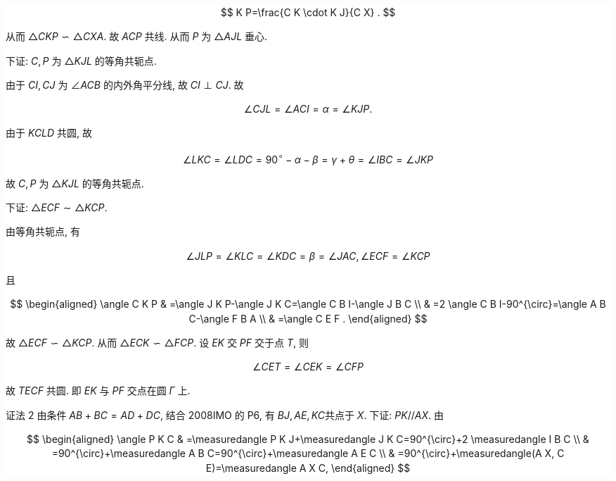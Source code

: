 $$
K P=\frac{C K \cdot K J}{C X} .
$$

从而 $\triangle C K P \backsim \triangle C X A$. 故 $A C P$ 共线. 从而 $P$ 为 $\triangle A J L$ 垂心.

下证: $C, P$ 为 $\triangle K J L$ 的等角共轭点.

由于 $C I, C J$ 为 $\angle A C B$ 的内外角平分线, 故 $C I \perp C J$. 故

$$
\angle C J L=\angle A C I=\alpha=\angle K J P .
$$

由于 $K C L D$ 共圆, 故

$$
\angle L K C=\angle L D C=90^{\circ}-\alpha-\beta=\gamma+\theta=\angle I B C=\angle J K P
$$

故 $C, P$ 为 $\triangle K J L$ 的等角共轭点.

下证: $\triangle E C F \sim \triangle K C P$.

由等角共轭点, 有

$$
\angle J L P=\angle K L C=\angle K D C=\beta=\angle J A C, \angle E C F=\angle K C P
$$

且

$$
\begin{aligned}
\angle C K P & =\angle J K P-\angle J K C=\angle C B I-\angle J B C \\
& =2 \angle C B I-90^{\circ}=\angle A B C-\angle F B A \\
& =\angle C E F .
\end{aligned}
$$

故 $\triangle E C F \backsim \triangle K C P$. 从而 $\triangle E C K \backsim \triangle F C P$. 设 $E K$ 交 $P F$ 交于点 $T$, 则

$$
\angle C E T=\angle C E K=\angle C F P
$$

故 $T E C F$ 共圆. 即 $E K$ 与 $P F$ 交点在圆 $\Gamma$ 上.

证法 2 由条件 $A B+B C=A D+D C$, 结合 $2008 \mathrm{IMO}$ 的 P6, 有 $B J, A E, K C$共点于 $X$. 下证: $P K / / A X$. 由

$$
\begin{aligned}
\angle P K C & =\measuredangle P K J+\measuredangle J K C=90^{\circ}+2 \measuredangle I B C \\
& =90^{\circ}+\measuredangle A B C=90^{\circ}+\measuredangle A E C \\
& =90^{\circ}+\measuredangle(A X, C E)=\measuredangle A X C,
\end{aligned}
$$
